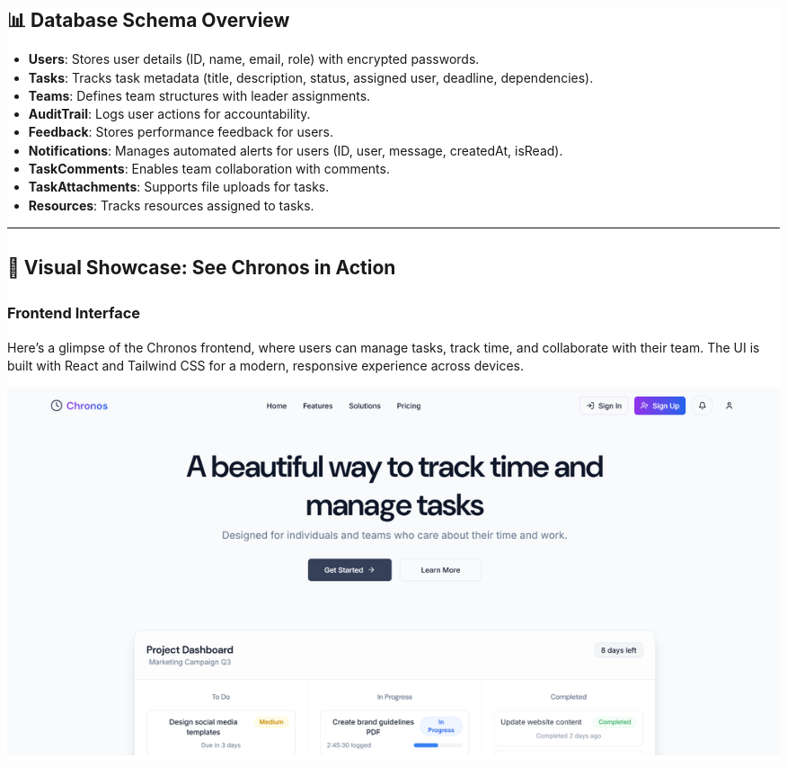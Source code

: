
## 📊 Database Schema Overview

- **Users**: Stores user details (ID, name, email, role) with encrypted passwords.
- **Tasks**: Tracks task metadata (title, description, status, assigned user, deadline, dependencies).
- **Teams**: Defines team structures with leader assignments.
- **AuditTrail**: Logs user actions for accountability.
- **Feedback**: Stores performance feedback for users.
- **Notifications**: Manages automated alerts for users (ID, user, message, createdAt, isRead).
- **TaskComments**: Enables team collaboration with comments.
- **TaskAttachments**: Supports file uploads for tasks.
- **Resources**: Tracks resources assigned to tasks.

---

## 🎨 Visual Showcase: See Chronos in Action

### Frontend Interface
Here’s a glimpse of the Chronos frontend, where users can manage tasks, track time, and collaborate with their team. The UI is built with React and Tailwind CSS for a modern, responsive experience across devices.


![Chronos Frontend Screenshot](screenshots/frontend-time-tracking.png)

